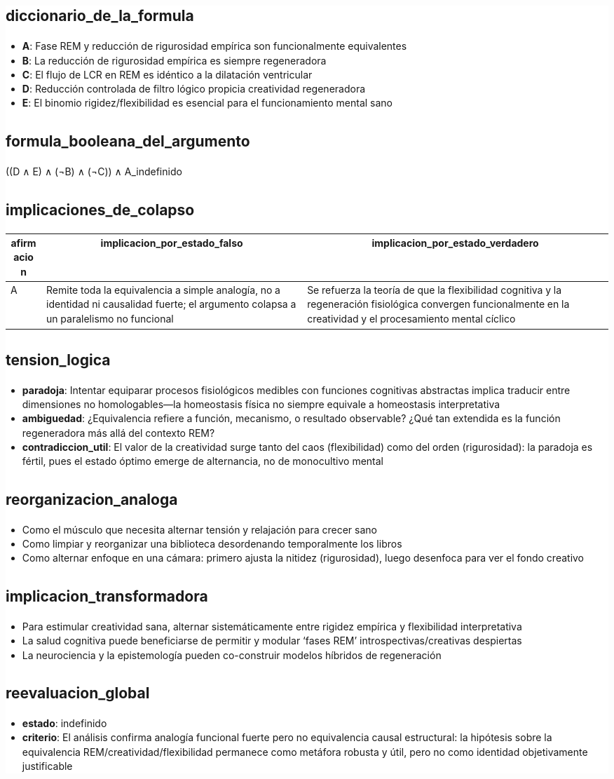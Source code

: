 ## diccionario_de_la_formula

- **A**: Fase REM y reducción de rigurosidad empírica son funcionalmente equivalentes
- **B**: La reducción de rigurosidad empírica es siempre regeneradora
- **C**: El flujo de LCR en REM es idéntico a la dilatación ventricular
- **D**: Reducción controlada de filtro lógico propicia creatividad regeneradora
- **E**: El binomio rigidez/flexibilidad es esencial para el funcionamiento mental sano

## formula_booleana_del_argumento

((D ∧ E) ∧ (¬B) ∧ (¬C)) ∧ A_indefinido

## implicaciones_de_colapso

| afirmacion | implicacion_por_estado_falso | implicacion_por_estado_verdadero |
| --- | --- | --- |
| A | Remite toda la equivalencia a simple analogía, no a identidad ni causalidad fuerte; el argumento colapsa a un paralelismo no funcional | Se refuerza la teoría de que la flexibilidad cognitiva y la regeneración fisiológica convergen funcionalmente en la creatividad y el procesamiento mental cíclico |

## tension_logica

- **paradoja**: Intentar equiparar procesos fisiológicos medibles con funciones cognitivas abstractas implica traducir entre dimensiones no homologables—la homeostasis física no siempre equivale a homeostasis interpretativa
- **ambiguedad**: ¿Equivalencia refiere a función, mecanismo, o resultado observable? ¿Qué tan extendida es la función regeneradora más allá del contexto REM?
- **contradiccion_util**: El valor de la creatividad surge tanto del caos (flexibilidad) como del orden (rigurosidad): la paradoja es fértil, pues el estado óptimo emerge de alternancia, no de monocultivo mental

## reorganizacion_analoga

- Como el músculo que necesita alternar tensión y relajación para crecer sano
- Como limpiar y reorganizar una biblioteca desordenando temporalmente los libros
- Como alternar enfoque en una cámara: primero ajusta la nitidez (rigurosidad), luego desenfoca para ver el fondo creativo

## implicacion_transformadora

- Para estimular creatividad sana, alternar sistemáticamente entre rigidez empírica y flexibilidad interpretativa
- La salud cognitiva puede beneficiarse de permitir y modular ‘fases REM’ introspectivas/creativas despiertas
- La neurociencia y la epistemología pueden co-construir modelos híbridos de regeneración

## reevaluacion_global

- **estado**: indefinido
- **criterio**: El análisis confirma analogía funcional fuerte pero no equivalencia causal estructural: la hipótesis sobre la equivalencia REM/creatividad/flexibilidad permanece como metáfora robusta y útil, pero no como identidad objetivamente justificable
